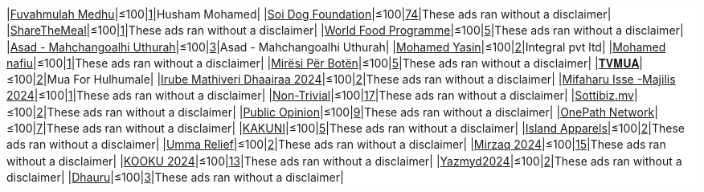 |[Fuvahmulah Medhu](https://www.facebook.com/103173331918195)|≤100|[1](https://www.facebook.com/ads/library/?active_status=all&ad_type=political_and_issue_ads&country=MV&view_all_page_id=103173331918195&search_type=page&media_type=all)|Husham Mohamed|
|[Soi Dog Foundation](https://www.facebook.com/108625789179165)|≤100|[74](https://www.facebook.com/ads/library/?active_status=all&ad_type=political_and_issue_ads&country=MV&view_all_page_id=108625789179165&search_type=page&media_type=all)|These ads ran without a disclaimer|
|[ShareTheMeal](https://www.facebook.com/503951883021764)|≤100|[1](https://www.facebook.com/ads/library/?active_status=all&ad_type=political_and_issue_ads&country=MV&view_all_page_id=503951883021764&search_type=page&media_type=all)|These ads ran without a disclaimer|
|[World Food Programme](https://www.facebook.com/28312410177)|≤100|[5](https://www.facebook.com/ads/library/?active_status=all&ad_type=political_and_issue_ads&country=MV&view_all_page_id=28312410177&search_type=page&media_type=all)|These ads ran without a disclaimer|
|[Asad - Mahchangoalhi Uthurah](https://www.facebook.com/238143599378878)|≤100|[3](https://www.facebook.com/ads/library/?active_status=all&ad_type=political_and_issue_ads&country=MV&view_all_page_id=238143599378878&search_type=page&media_type=all)|Asad - Mahchangoalhi Uthurah|
|[Mohamed Yasin](https://www.facebook.com/480912822026121)|≤100|[2](https://www.facebook.com/ads/library/?active_status=all&ad_type=political_and_issue_ads&country=MV&view_all_page_id=480912822026121&search_type=page&media_type=all)|Integral pvt ltd|
|[Mohamed nafiu](https://www.facebook.com/121763501011139)|≤100|[1](https://www.facebook.com/ads/library/?active_status=all&ad_type=political_and_issue_ads&country=MV&view_all_page_id=121763501011139&search_type=page&media_type=all)|These ads ran without a disclaimer|
|[Mirësi Për Botën](https://www.facebook.com/103377668330393)|≤100|[5](https://www.facebook.com/ads/library/?active_status=all&ad_type=political_and_issue_ads&country=MV&view_all_page_id=103377668330393&search_type=page&media_type=all)|These ads ran without a disclaimer|
|[𝐓𝐕𝐌𝐔𝐀](https://www.facebook.com/170326152841578)|≤100|[2](https://www.facebook.com/ads/library/?active_status=all&ad_type=political_and_issue_ads&country=MV&view_all_page_id=170326152841578&search_type=page&media_type=all)|Mua For Hulhumale|
|[Irube Mathiveri Dhaairaa 2024](https://www.facebook.com/107606671717400)|≤100|[2](https://www.facebook.com/ads/library/?active_status=all&ad_type=political_and_issue_ads&country=MV&view_all_page_id=107606671717400&search_type=page&media_type=all)|These ads ran without a disclaimer|
|[Mifaharu Isse -Majilis 2024](https://www.facebook.com/145286732000341)|≤100|[1](https://www.facebook.com/ads/library/?active_status=all&ad_type=political_and_issue_ads&country=MV&view_all_page_id=145286732000341&search_type=page&media_type=all)|These ads ran without a disclaimer|
|[Non-Trivial](https://www.facebook.com/100904822517086)|≤100|[17](https://www.facebook.com/ads/library/?active_status=all&ad_type=political_and_issue_ads&country=MV&view_all_page_id=100904822517086&search_type=page&media_type=all)|These ads ran without a disclaimer|
|[Sottibiz.mv](https://www.facebook.com/420204481389735)|≤100|[2](https://www.facebook.com/ads/library/?active_status=all&ad_type=political_and_issue_ads&country=MV&view_all_page_id=420204481389735&search_type=page&media_type=all)|These ads ran without a disclaimer|
|[Public Opinion](https://www.facebook.com/123725520804578)|≤100|[9](https://www.facebook.com/ads/library/?active_status=all&ad_type=political_and_issue_ads&country=MV&view_all_page_id=123725520804578&search_type=page&media_type=all)|These ads ran without a disclaimer|
|[OnePath Network](https://www.facebook.com/771462172882741)|≤100|[7](https://www.facebook.com/ads/library/?active_status=all&ad_type=political_and_issue_ads&country=MV&view_all_page_id=771462172882741&search_type=page&media_type=all)|These ads ran without a disclaimer|
|[KAKUNI](https://www.facebook.com/683743588419401)|≤100|[5](https://www.facebook.com/ads/library/?active_status=all&ad_type=political_and_issue_ads&country=MV&view_all_page_id=683743588419401&search_type=page&media_type=all)|These ads ran without a disclaimer|
|[Island Apparels](https://www.facebook.com/135954693686828)|≤100|[2](https://www.facebook.com/ads/library/?active_status=all&ad_type=political_and_issue_ads&country=MV&view_all_page_id=135954693686828&search_type=page&media_type=all)|These ads ran without a disclaimer|
|[Umma Relief](https://www.facebook.com/109247831893843)|≤100|[2](https://www.facebook.com/ads/library/?active_status=all&ad_type=political_and_issue_ads&country=MV&view_all_page_id=109247831893843&search_type=page&media_type=all)|These ads ran without a disclaimer|
|[Mirzaq 2024](https://www.facebook.com/120605637806657)|≤100|[15](https://www.facebook.com/ads/library/?active_status=all&ad_type=political_and_issue_ads&country=MV&view_all_page_id=120605637806657&search_type=page&media_type=all)|These ads ran without a disclaimer|
|[KOOKU 2024](https://www.facebook.com/139277365946687)|≤100|[13](https://www.facebook.com/ads/library/?active_status=all&ad_type=political_and_issue_ads&country=MV&view_all_page_id=139277365946687&search_type=page&media_type=all)|These ads ran without a disclaimer|
|[Yazmyd2024](https://www.facebook.com/158270594034173)|≤100|[2](https://www.facebook.com/ads/library/?active_status=all&ad_type=political_and_issue_ads&country=MV&view_all_page_id=158270594034173&search_type=page&media_type=all)|These ads ran without a disclaimer|
|[Dhauru](https://www.facebook.com/103623241996496)|≤100|[3](https://www.facebook.com/ads/library/?active_status=all&ad_type=political_and_issue_ads&country=MV&view_all_page_id=103623241996496&search_type=page&media_type=all)|These ads ran without a disclaimer|